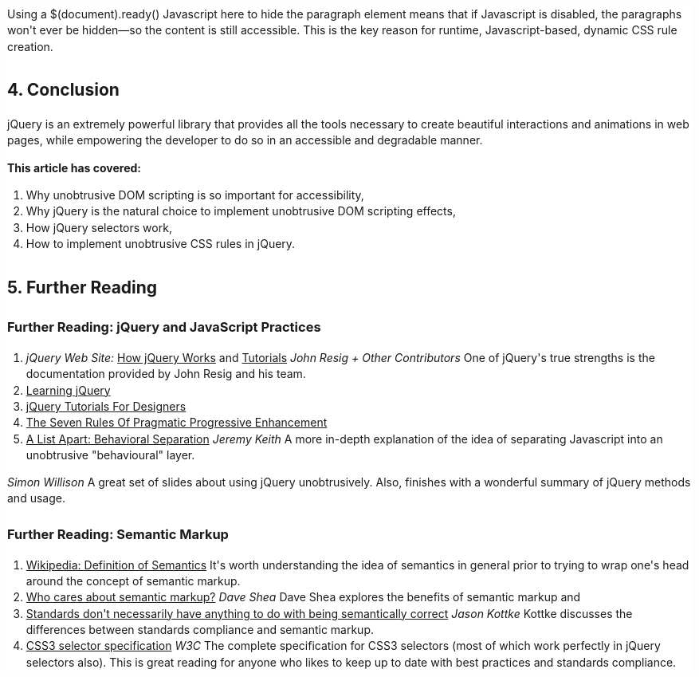 Using a $(document).ready() Javascript here to hide the paragraph element means that if Javascript is disabled, the paragraphs won't ever be hidden—so the content is still accessible. This is the key reason for runtime, Javascript-based, dynamic CSS rule creation.</p>

## 4\. Conclusion

jQuery is an extremely powerful library that provides all the tools necessary to create beautiful interactions and animations in web pages, while empowering the developer to do so in an accessible and degradable manner.

<strong>This article has covered:</strong>

1.  Why unobtrusive DOM scripting is so important for accessibility,
2.  Why jQuery is the natural choice to implement unobtrusive DOM scripting effects,
3.  How jQuery selectors work,
4.  How to implement unobtrusive CSS rules in jQuery.</p>

## 5\. Further Reading

### Further Reading: jQuery and JavaScript Practices

1.  _jQuery Web Site:_ [How jQuery Works](https://docs.jquery.com/How_jQuery_Works) and [Tutorials](https://docs.jquery.com/Tutorials) _John Resig + Other Contributors_ One of jQuery's true strengths is the documentation provided by John Resig and his team.
2.  [Learning jQuery](https://www.learningjquery.com/)
3.  [jQuery Tutorials For Designers](https://www.webdesignerwall.com/tutorials/jquery-tutorials-for-designers/)
4.  [The Seven Rules Of Pragmatic Progressive Enhancement](https://ajaxian.com/archives/the-seven-rules-of-pragmatic-progressive-enhancement)
5.  [A List Apart: Behavioral Separation](https://www.alistapart.com/articles/behavioralseparation) _Jeremy Keith_ A more in-depth explanation of the idea of separating Javascript into an unobtrusive "behavioural" layer.

<em>Simon Willison</em>
A great set of slides about using jQuery unobtrusively. Also, finishes with a wonderful summary of jQuery methods and usage.</p>

### Further Reading: Semantic Markup

1.  [Wikipedia: Definition of Semantics](https://en.wikipedia.org/wiki/Semantic) It's worth understanding the idea of semantics in general prior to trying to wrap one's head around the concept of semantic markup.
2.  [Who cares about semantic markup?](https://www.mezzoblue.com/archives/2005/05/30/who_cares_ab/) _Dave Shea_ Dave Shea explores the benefits of semantic markup and
3.  [Standards don't necessarily have anything to do with being semantically correct](https://www.kottke.org/03/08/standards-semantically-correct) _Jason Kottke_ Kottke discusses the differences between standards compliance and semantic markup.
4.  [CSS3 selector specification](https://www.w3.org/TR/css3-selectors/) _W3C_ The complete specification for CSS3 selectors (most of which work perfectly in jQuery selectors also). This is great reading for anyone who likes to keep up to date with best practices and standards compliance.

